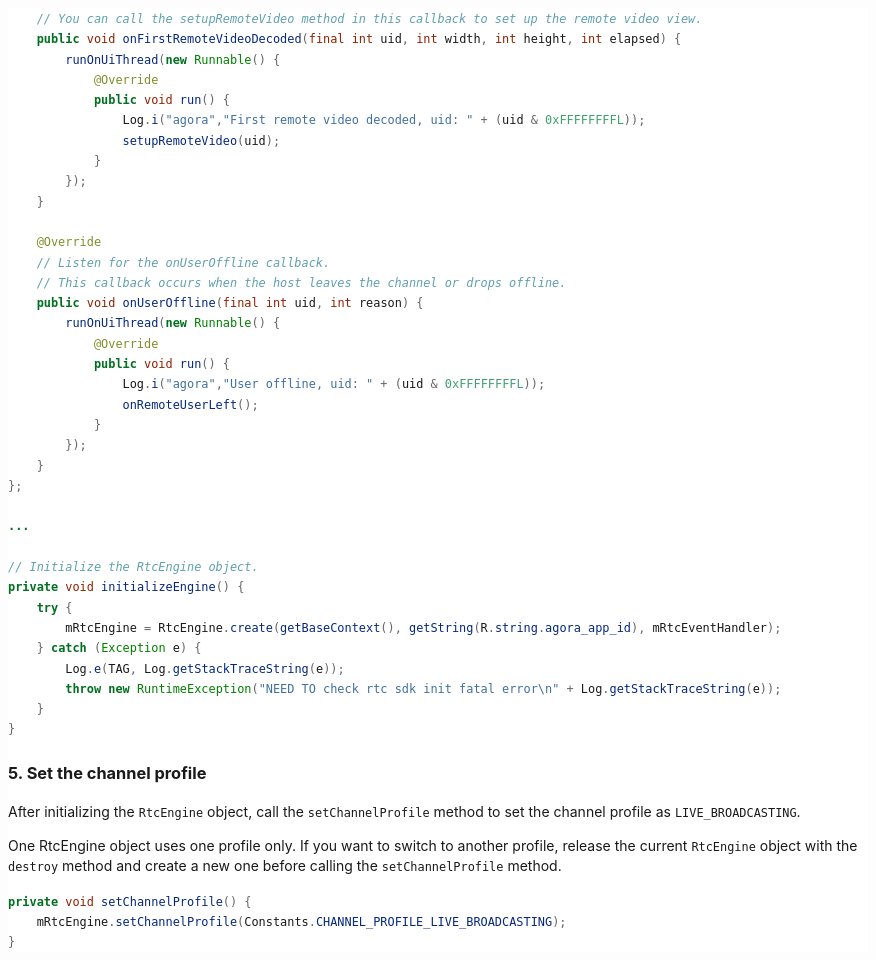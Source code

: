 ```java
    // You can call the setupRemoteVideo method in this callback to set up the remote video view.
    public void onFirstRemoteVideoDecoded(final int uid, int width, int height, int elapsed) {
        runOnUiThread(new Runnable() {
            @Override
            public void run() {
                Log.i("agora","First remote video decoded, uid: " + (uid & 0xFFFFFFFFL));
                setupRemoteVideo(uid);
            }
        });
    }
 
    @Override
    // Listen for the onUserOffline callback.
    // This callback occurs when the host leaves the channel or drops offline.
    public void onUserOffline(final int uid, int reason) {
        runOnUiThread(new Runnable() {
            @Override
            public void run() {
                Log.i("agora","User offline, uid: " + (uid & 0xFFFFFFFFL));
                onRemoteUserLeft();
            }
        });
    }
};
  
...
 
// Initialize the RtcEngine object.
private void initializeEngine() {
    try {
        mRtcEngine = RtcEngine.create(getBaseContext(), getString(R.string.agora_app_id), mRtcEventHandler);
    } catch (Exception e) {
        Log.e(TAG, Log.getStackTraceString(e));
        throw new RuntimeException("NEED TO check rtc sdk init fatal error\n" + Log.getStackTraceString(e));
    }
}
```

### 5. Set the channel profile

After initializing the `RtcEngine` object, call the `setChannelProfile` method to set the channel profile as `LIVE_BROADCASTING`.

One RtcEngine object uses one profile only. If you want to switch to another profile, release the current `RtcEngine` object with the `destroy` method and create a new one before calling the `setChannelProfile` method.

```java
private void setChannelProfile() {
    mRtcEngine.setChannelProfile(Constants.CHANNEL_PROFILE_LIVE_BROADCASTING);
}
```
